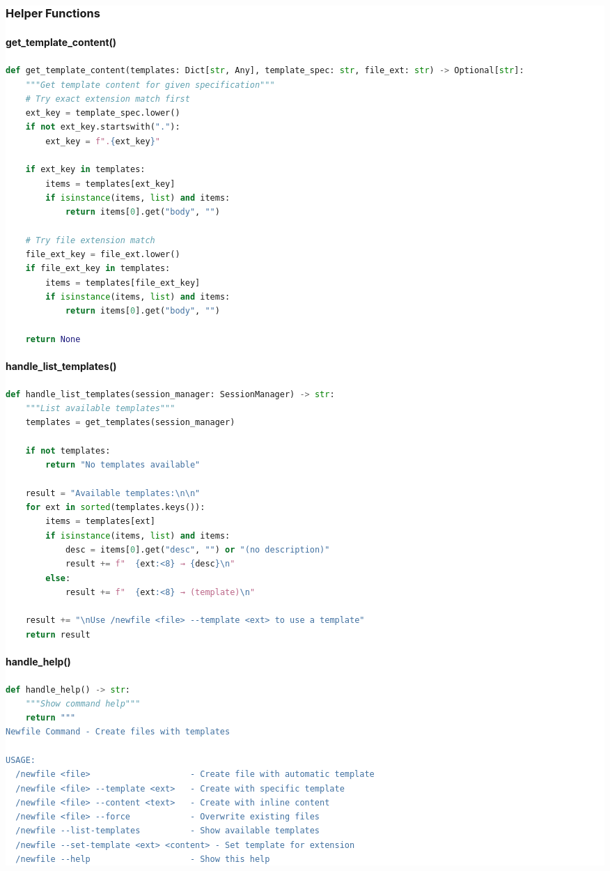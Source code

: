 ### Helper Functions

#### get_template_content()
```python
def get_template_content(templates: Dict[str, Any], template_spec: str, file_ext: str) -> Optional[str]:
    """Get template content for given specification"""
    # Try exact extension match first
    ext_key = template_spec.lower()
    if not ext_key.startswith("."):
        ext_key = f".{ext_key}"

    if ext_key in templates:
        items = templates[ext_key]
        if isinstance(items, list) and items:
            return items[0].get("body", "")

    # Try file extension match
    file_ext_key = file_ext.lower()
    if file_ext_key in templates:
        items = templates[file_ext_key]
        if isinstance(items, list) and items:
            return items[0].get("body", "")

    return None
```

#### handle_list_templates()
```python
def handle_list_templates(session_manager: SessionManager) -> str:
    """List available templates"""
    templates = get_templates(session_manager)

    if not templates:
        return "No templates available"

    result = "Available templates:\n\n"
    for ext in sorted(templates.keys()):
        items = templates[ext]
        if isinstance(items, list) and items:
            desc = items[0].get("desc", "") or "(no description)"
            result += f"  {ext:<8} → {desc}\n"
        else:
            result += f"  {ext:<8} → (template)\n"

    result += "\nUse /newfile <file> --template <ext> to use a template"
    return result
```

#### handle_help()
```python
def handle_help() -> str:
    """Show command help"""
    return """
Newfile Command - Create files with templates

USAGE:
  /newfile <file>                    - Create file with automatic template
  /newfile <file> --template <ext>   - Create with specific template
  /newfile <file> --content <text>   - Create with inline content
  /newfile <file> --force            - Overwrite existing files
  /newfile --list-templates          - Show available templates
  /newfile --set-template <ext> <content> - Set template for extension
  /newfile --help                    - Show this help
```